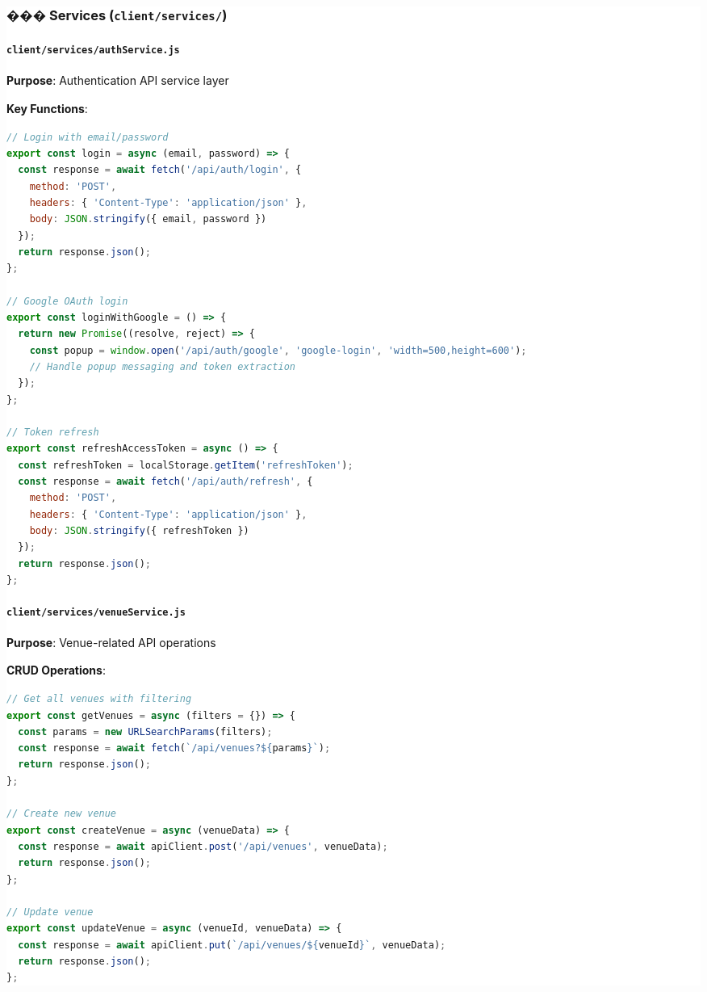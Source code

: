 ### ��� Services (`client/services/`)

#### `client/services/authService.js`
**Purpose**: Authentication API service layer

**Key Functions**:
```javascript
// Login with email/password
export const login = async (email, password) => {
  const response = await fetch('/api/auth/login', {
    method: 'POST',
    headers: { 'Content-Type': 'application/json' },
    body: JSON.stringify({ email, password })
  });
  return response.json();
};

// Google OAuth login
export const loginWithGoogle = () => {
  return new Promise((resolve, reject) => {
    const popup = window.open('/api/auth/google', 'google-login', 'width=500,height=600');
    // Handle popup messaging and token extraction
  });
};

// Token refresh
export const refreshAccessToken = async () => {
  const refreshToken = localStorage.getItem('refreshToken');
  const response = await fetch('/api/auth/refresh', {
    method: 'POST',
    headers: { 'Content-Type': 'application/json' },
    body: JSON.stringify({ refreshToken })
  });
  return response.json();
};
```

#### `client/services/venueService.js`
**Purpose**: Venue-related API operations

**CRUD Operations**:
```javascript
// Get all venues with filtering
export const getVenues = async (filters = {}) => {
  const params = new URLSearchParams(filters);
  const response = await fetch(`/api/venues?${params}`);
  return response.json();
};

// Create new venue
export const createVenue = async (venueData) => {
  const response = await apiClient.post('/api/venues', venueData);
  return response.json();
};

// Update venue
export const updateVenue = async (venueId, venueData) => {
  const response = await apiClient.put(`/api/venues/${venueId}`, venueData);
  return response.json();
};
```
